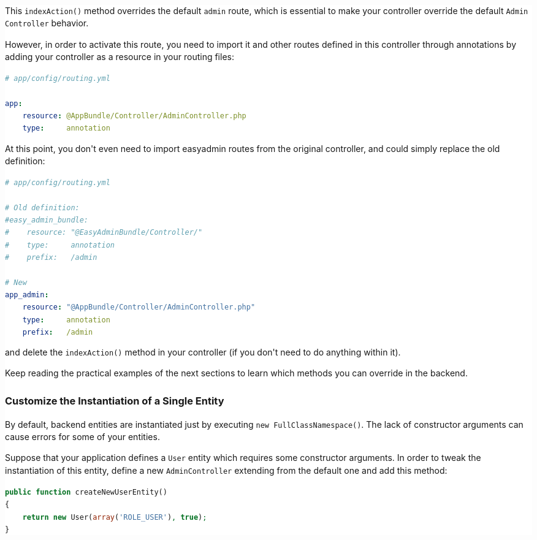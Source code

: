 This `indexAction()` method overrides the default `admin` route, which is
essential to make your controller override the default `AdminController`
behavior.

However, in order to activate this route, you need to import it and other routes defined in this controller through annotations by adding your controller as a resource in your routing files:
```yaml
# app/config/routing.yml

app:
    resource: @AppBundle/Controller/AdminController.php
    type:     annotation
```

At this point, you don't even need to import easyadmin routes from the original controller, and could simply replace the old definition:

```yaml
# app/config/routing.yml

# Old definition:
#easy_admin_bundle:
#    resource: "@EasyAdminBundle/Controller/"
#    type:     annotation
#    prefix:   /admin

# New
app_admin:
    resource: "@AppBundle/Controller/AdminController.php"
    type:     annotation
    prefix:   /admin
```

and delete the `indexAction()` method in your controller (if you don't need to do anything within it).

Keep reading the practical examples of the next sections to learn which
methods you can override in the backend.

### Customize the Instantiation of a Single Entity

By default, backend entities are instantiated just by executing
`new FullClassNamespace()`. The lack of constructor arguments can cause errors
for some of your entities.

Suppose that your application defines a `User` entity which requires some
constructor arguments. In order to tweak the instantiation of this entity,
define a new `AdminController` extending from the default one and add this
method:

```php
public function createNewUserEntity()
{
    return new User(array('ROLE_USER'), true);
}
```
